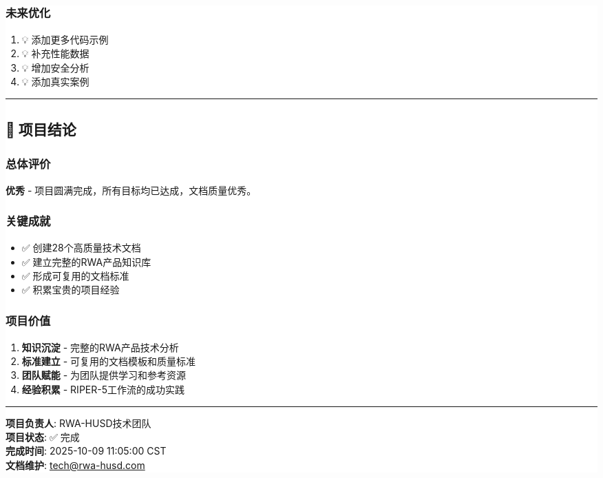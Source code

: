 ### 未来优化
1. 💡 添加更多代码示例
2. 💡 补充性能数据
3. 💡 增加安全分析
4. 💡 添加真实案例

---

## 🎉 项目结论

### 总体评价
**优秀** - 项目圆满完成，所有目标均已达成，文档质量优秀。

### 关键成就
- ✅ 创建28个高质量技术文档
- ✅ 建立完整的RWA产品知识库
- ✅ 形成可复用的文档标准
- ✅ 积累宝贵的项目经验

### 项目价值
1. **知识沉淀** - 完整的RWA产品技术分析
2. **标准建立** - 可复用的文档模板和质量标准
3. **团队赋能** - 为团队提供学习和参考资源
4. **经验积累** - RIPER-5工作流的成功实践

---

**项目负责人**: RWA-HUSD技术团队  
**项目状态**: ✅ 完成  
**完成时间**: 2025-10-09 11:05:00 CST  
**文档维护**: tech@rwa-husd.com
